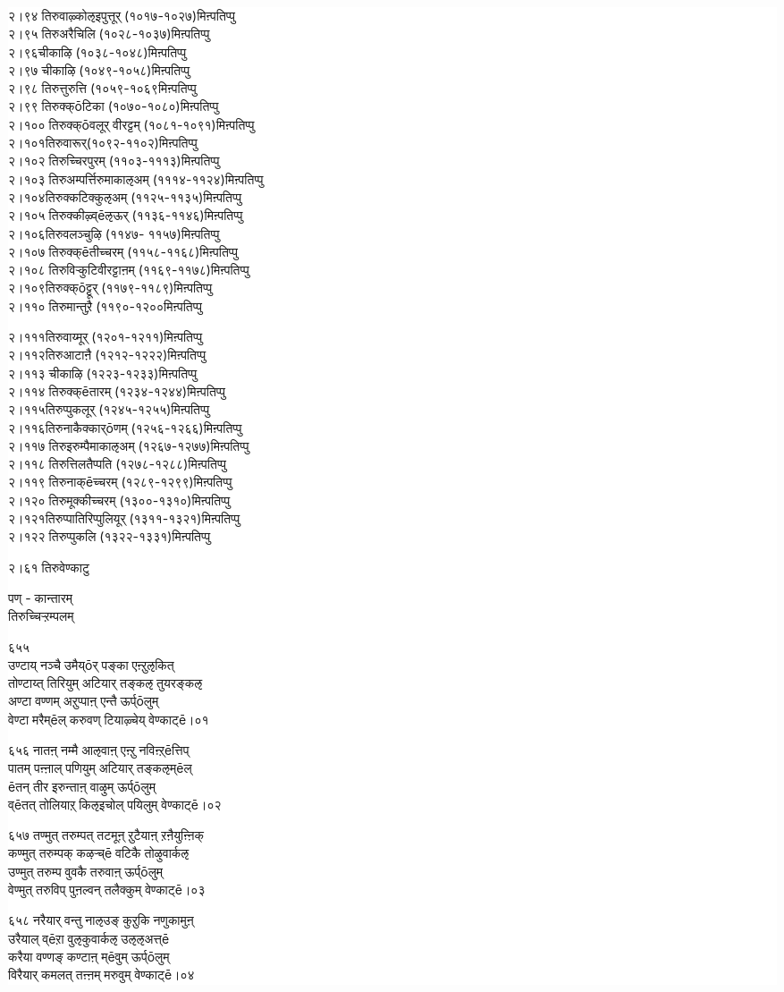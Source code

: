 २।९४ तिरुवाऴ्कोऌइपुत्तूर् (१०१७-१०२७)मिऩ्पतिप्पु    
२।९५ तिरुअरैचिलि (१०२८-१०३७)मिऩ्पतिप्पु    
२।९६चीकाऴि (१०३८-१०४८)मिऩ्पतिप्पु    
२।९७ चीकाऴि (१०४९-१०५८)मिऩ्पतिप्पु    
२।९८ तिरुत्तुरुत्ति (१०५९-१०६९मिऩ्पतिप्पु    
२।९९ तिरुक्क्ōटिका (१०७०-१०८०)मिऩ्पतिप्पु    
२।१०० तिरुक्क्ōवलूर् वीरट्टम् (१०८१-१०९१)मिऩ्पतिप्पु    
२।१०१तिरुवारूर्(१०९२-११०२)मिऩ्पतिप्पु    
२।१०२ तिरुच्चिरपुरम् (११०३-१११३)मिऩ्पतिप्पु    
२।१०३ तिरुअम्पर्त्तिरुमाकाऌअम् (१११४-११२४)मिऩ्पतिप्पु    
२।१०४तिरुक्कटिक्कुऌअम् (११२५-११३५)मिऩ्पतिप्पु    
२।१०५ तिरुक्कीऴ्व्ēऌऊर् (११३६-११४६)मिऩ्पतिप्पु    
२।१०६तिरुवलञ्चुऴि (११४७- ११५७)मिऩ्पतिप्पु    
२।१०७ तिरुक्क्ēतीच्चरम् (११५८-११६८)मिऩ्पतिप्पु    
२।१०८ तिरुविऱ्कुटिवीरट्टाऩम् (११६९-११७८)मिऩ्पतिप्पु    
२।१०९तिरुक्क्ōट्टूर् (११७९-११८९)मिऩ्पतिप्पु    
२।११० तिरुमान्तुऱै (११९०-१२००मिऩ्पतिप्पु    
    
२।१११तिरुवाय्मूर् (१२०१-१२११)मिऩ्पतिप्पु    
२।११२तिरुआटाऩै (१२१२-१२२२)मिऩ्पतिप्पु    
२।११३ चीकाऴि (१२२३-१२३३)मिऩ्पतिप्पु    
२।११४ तिरुक्क्ēतारम् (१२३४-१२४४)मिऩ्पतिप्पु    
२।११५तिरुप्पुकलूर् (१२४५-१२५५)मिऩ्पतिप्पु    
२।११६तिरुनाकैक्कार्ōणम् (१२५६-१२६६)मिऩ्पतिप्पु    
२।११७ तिरुइरुम्पैमाकाऌअम् (१२६७-१२७७)मिऩ्पतिप्पु    
२।११८ तिरुत्तिलतैप्पति (१२७८-१२८८)मिऩ्पतिप्पु    
२।११९ तिरुनाक्ēच्चरम् (१२८९-१२९९)मिऩ्पतिप्पु    
२।१२० तिरुमूक्कीच्चरम् (१३००-१३१०)मिऩ्पतिप्पु    
२।१२१तिरुप्पातिरिप्पुलियूर् (१३११-१३२१)मिऩ्पतिप्पु    
२।१२२ तिरुप्पुकलि (१३२२-१३३१)मिऩ्पतिप्पु   

२।६१ तिरुवेण्काटु   
    
  पण् - कान्तारम्  
 तिरुच्चिऱ्ऱम्पलम्

६५५   
उण्टाय् नञ्चै उमैय्ōर् पङ्का एऩ्ऱुऌकित्   
तोण्टाय्त् तिरियुम् अटियार् तङ्कऌ तुयरङ्कऌ   
अण्टा वण्णम् अऱुप्पाऩ् एन्तै ऊर्प्ōलुम्   
वेण्टा मरैम्ēल् करुवण् टियाऴ्चेय् वेण्काट्ē।०१  
    
६५६ नातऩ् नम्मै आऌवाऩ् एऩ्ऱु नविऩ्ऱ्ēत्तिप्   
पातम् पऩ्ऩाल् पणियुम् अटियार् तङ्कऌम्ēल्   
ēतन् तीर इरुन्ताऩ् वाऴुम् ऊर्प्ōलुम्   
व्ēतत् तोलियाऱ् किऌइचोल् पयिलुम् वेण्काट्ē।०२  
    
६५७ तण्मुत् तरुम्पत् तटमूऩ् ऱुटैयाऩ् ऱऩैयुऩ्ऩिक्  
कण्मुत् तरुम्पक् कऴऱ्च्ē वटिकै तोऴुवार्कऌ   
उण्मुत् तरुम्प वुवकै तरुवाऩ् ऊर्प्ōलुम्   
वेण्मुत् तरुविप् पुऩल्वन् तलैक्कुम् वेण्काट्ē।०३  
    
६५८ नरैयार् वन्तु नाऌउङ् कुऱुकि नणुकामुऩ्   
उरैयाल् व्ēऱा वुऌकुवार्कऌ उऌऌअत्त्ē   
करैया वण्णङ् कण्टाऩ् म्ēवुम् ऊर्प्ōलुम्   
विरैयार् कमलत् तऩ्ऩम् मरुवुम् वेण्काट्ē।०४  
    